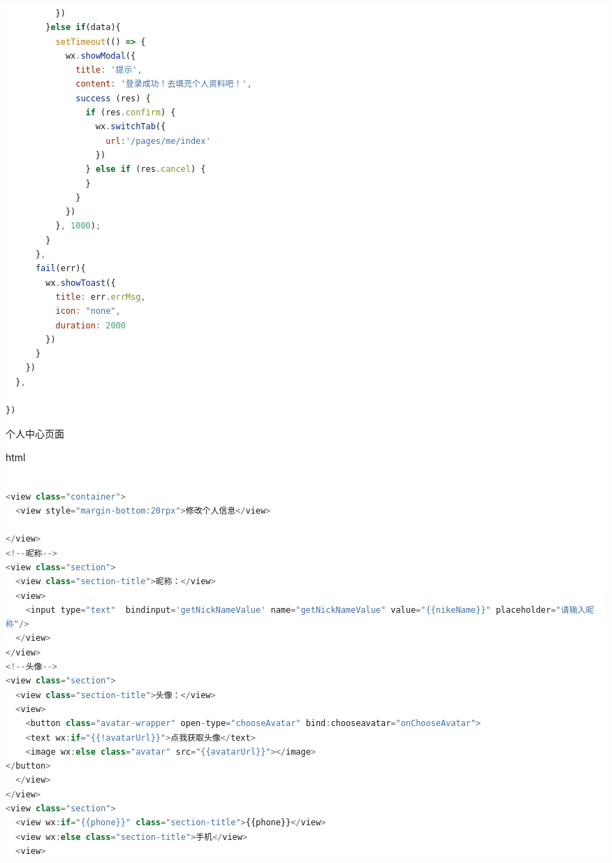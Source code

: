 ```js
          })
        }else if(data){
          setTimeout(() => {
            wx.showModal({
              title: '提示',
              content: '登录成功！去填充个人资料吧！',
              success (res) {
                if (res.confirm) {
                  wx.switchTab({
                    url:'/pages/me/index'
                  })
                } else if (res.cancel) {
                }
              }
            })
          }, 1000);
        }
      },
      fail(err){
        wx.showToast({
          title: err.errMsg,
          icon: "none",
          duration: 2000
        })
      }
    })
  },

})

```

个人中心页面

html

```js

<view class="container">
  <view style="margin-bottom:20rpx">修改个人信息</view>

</view>
<!--昵称-->  
<view class="section">
  <view class="section-title">昵称：</view>
  <view>
    <input type="text"  bindinput='getNickNameValue' name="getNickNameValue" value="{{nikeName}}" placeholder="请输入昵称"/>
  </view>
</view>
<!--头像--> 
<view class="section">
  <view class="section-title">头像：</view>
  <view>
    <button class="avatar-wrapper" open-type="chooseAvatar" bind:chooseavatar="onChooseAvatar">
    <text wx:if="{{!avatarUrl}}">点我获取头像</text>
    <image wx:else class="avatar" src="{{avatarUrl}}"></image>
</button> 
  </view>
</view>
<view class="section">
  <view wx:if="{{phone}}" class="section-title">{{phone}}</view>
  <view wx:else class="section-title">手机</view>
  <view>
```